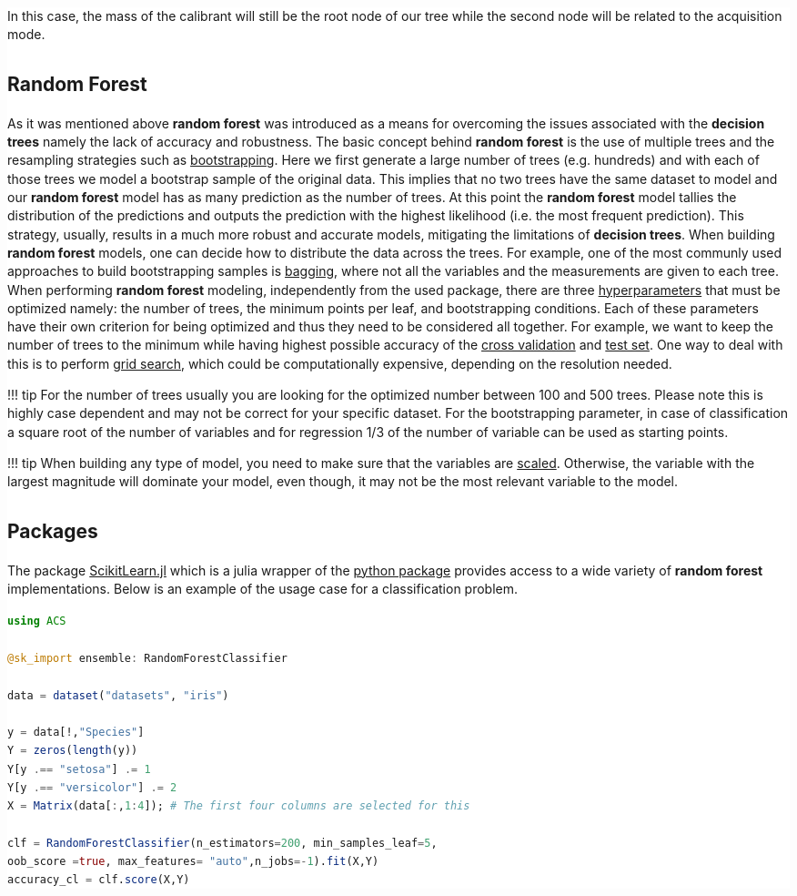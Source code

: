 In this case, the mass of the calibrant will still be the root node of our tree while the second node will be related to the acquisition mode.

## Random Forest

As it was mentioned above **random forest** was introduced as a means for overcoming the issues associated with the **decision trees** namely the lack of accuracy and robustness. The basic concept behind **random forest** is the use of multiple trees and the resampling strategies such as [bootstrapping](https://en.wikipedia.org/wiki/Bootstrapping_(statistics)). Here we first generate a large number of trees (e.g. hundreds) and with each of those trees we model a bootstrap sample of the original data. This implies that no two trees have the same dataset to model and our **random forest** model has as many prediction as the number of trees. At this point the **random forest** model tallies the distribution of the predictions and outputs the prediction with the highest likelihood (i.e. the most frequent prediction). This strategy, usually, results in a much more robust and accurate models, mitigating the limitations of **decision trees**. When building **random forest** models, one can decide how to distribute the data across the trees. For example, one of the most communly used approaches to build bootstrapping samples is [bagging](https://en.wikipedia.org/wiki/Bootstrap_aggregating), where not all the variables and the measurements are given to each tree. When performing **random forest** modeling, independently from the used package, there are three [hyperparameters](https://en.wikipedia.org/wiki/Hyperparameter_(machine_learning)) that must be optimized namely: the number of trees, the minimum points per leaf, and bootstrapping conditions. Each of these parameters have their own criterion for being optimized and thus they need to be considered all together. For example, we want to keep the number of trees to the minimum while having highest possible accuracy of the [cross validation](https://en.wikipedia.org/wiki/Cross-validation_(statistics)) and [test set](https://en.wikipedia.org/wiki/Training,_validation,_and_test_data_sets). One way to deal with this is to perform [grid search](https://scikit-learn.org/stable/modules/grid_search.html), which could be computationally expensive, depending on the resolution needed. 

!!! tip 
    For the number of trees usually you are looking for the optimized number between 100 and 500 trees. Please note this is highly case dependent and may not be correct for your specific dataset. For the bootstrapping parameter, in case of classification a square root of the number of variables and for regression 1/3 of the number of variable can be used as starting points. 

!!! tip 
    When building any type of model, you need to make sure that the variables are [scaled](https://en.wikipedia.org/wiki/Feature_scaling). Otherwise, the variable with the largest magnitude will dominate your model, even though, it may not be the most relevant variable to the model.

## Packages 

The package [ScikitLearn.jl](https://github.com/cstjean/ScikitLearn.jl) which is a julia wrapper of the [python package](https://scikit-learn.org/stable/index.html) provides access to a wide variety of **random forest** implementations. Below is an example of the usage case for a classification problem.

```julia 
using ACS

@sk_import ensemble: RandomForestClassifier

data = dataset("datasets", "iris")

y = data[!,"Species"]
Y = zeros(length(y))
Y[y .== "setosa"] .= 1
Y[y .== "versicolor"] .= 2
X = Matrix(data[:,1:4]); # The first four columns are selected for this

clf = RandomForestClassifier(n_estimators=200, min_samples_leaf=5,
oob_score =true, max_features= "auto",n_jobs=-1).fit(X,Y)
accuracy_cl = clf.score(X,Y)

```
